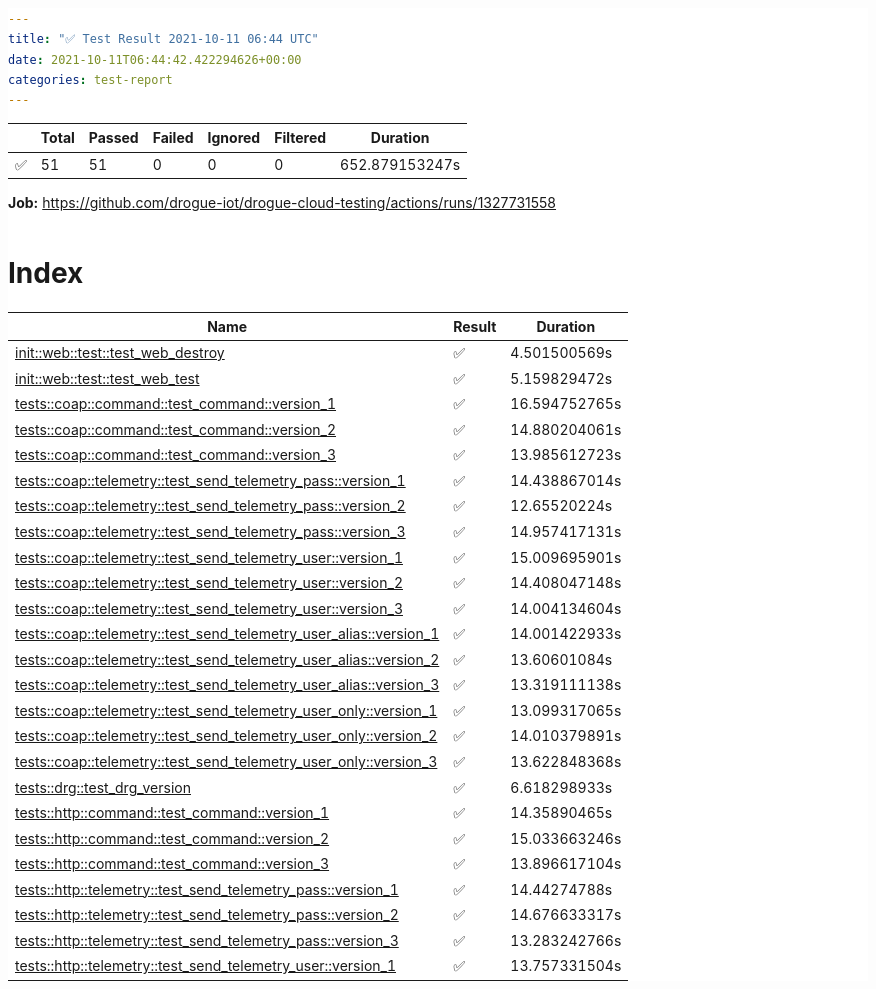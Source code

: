 ```yaml
---
title: "✅ Test Result 2021-10-11 06:44 UTC"
date: 2021-10-11T06:44:42.422294626+00:00
categories: test-report
---
```



| | Total | Passed | Failed | Ignored | Filtered | Duration |
| --- | ----- | -------| ------ | ------- | -------- | -------- |
| ✅ | 51 | 51 | 0 | 0 | 0 | 652.879153247s |


**Job:** https://github.com/drogue-iot/drogue-cloud-testing/actions/runs/1327731558


# Index

| Name | Result | Duration |
| ---- | ------ | -------- |
| [init::web::test::test_web_destroy](#initwebtesttest_web_destroy) | ✅ | 4.501500569s | 
| [init::web::test::test_web_test](#initwebtesttest_web_test) | ✅ | 5.159829472s | 
| [tests::coap::command::test_command::version_1](#testscoapcommandtest_commandversion_1) | ✅ | 16.594752765s | 
| [tests::coap::command::test_command::version_2](#testscoapcommandtest_commandversion_2) | ✅ | 14.880204061s | 
| [tests::coap::command::test_command::version_3](#testscoapcommandtest_commandversion_3) | ✅ | 13.985612723s | 
| [tests::coap::telemetry::test_send_telemetry_pass::version_1](#testscoaptelemetrytest_send_telemetry_passversion_1) | ✅ | 14.438867014s | 
| [tests::coap::telemetry::test_send_telemetry_pass::version_2](#testscoaptelemetrytest_send_telemetry_passversion_2) | ✅ | 12.65520224s | 
| [tests::coap::telemetry::test_send_telemetry_pass::version_3](#testscoaptelemetrytest_send_telemetry_passversion_3) | ✅ | 14.957417131s | 
| [tests::coap::telemetry::test_send_telemetry_user::version_1](#testscoaptelemetrytest_send_telemetry_userversion_1) | ✅ | 15.009695901s | 
| [tests::coap::telemetry::test_send_telemetry_user::version_2](#testscoaptelemetrytest_send_telemetry_userversion_2) | ✅ | 14.408047148s | 
| [tests::coap::telemetry::test_send_telemetry_user::version_3](#testscoaptelemetrytest_send_telemetry_userversion_3) | ✅ | 14.004134604s | 
| [tests::coap::telemetry::test_send_telemetry_user_alias::version_1](#testscoaptelemetrytest_send_telemetry_user_aliasversion_1) | ✅ | 14.001422933s | 
| [tests::coap::telemetry::test_send_telemetry_user_alias::version_2](#testscoaptelemetrytest_send_telemetry_user_aliasversion_2) | ✅ | 13.60601084s | 
| [tests::coap::telemetry::test_send_telemetry_user_alias::version_3](#testscoaptelemetrytest_send_telemetry_user_aliasversion_3) | ✅ | 13.319111138s | 
| [tests::coap::telemetry::test_send_telemetry_user_only::version_1](#testscoaptelemetrytest_send_telemetry_user_onlyversion_1) | ✅ | 13.099317065s | 
| [tests::coap::telemetry::test_send_telemetry_user_only::version_2](#testscoaptelemetrytest_send_telemetry_user_onlyversion_2) | ✅ | 14.010379891s | 
| [tests::coap::telemetry::test_send_telemetry_user_only::version_3](#testscoaptelemetrytest_send_telemetry_user_onlyversion_3) | ✅ | 13.622848368s | 
| [tests::drg::test_drg_version](#testsdrgtest_drg_version) | ✅ | 6.618298933s | 
| [tests::http::command::test_command::version_1](#testshttpcommandtest_commandversion_1) | ✅ | 14.35890465s | 
| [tests::http::command::test_command::version_2](#testshttpcommandtest_commandversion_2) | ✅ | 15.033663246s | 
| [tests::http::command::test_command::version_3](#testshttpcommandtest_commandversion_3) | ✅ | 13.896617104s | 
| [tests::http::telemetry::test_send_telemetry_pass::version_1](#testshttptelemetrytest_send_telemetry_passversion_1) | ✅ | 14.44274788s | 
| [tests::http::telemetry::test_send_telemetry_pass::version_2](#testshttptelemetrytest_send_telemetry_passversion_2) | ✅ | 14.676633317s | 
| [tests::http::telemetry::test_send_telemetry_pass::version_3](#testshttptelemetrytest_send_telemetry_passversion_3) | ✅ | 13.283242766s | 
| [tests::http::telemetry::test_send_telemetry_user::version_1](#testshttptelemetrytest_send_telemetry_userversion_1) | ✅ | 13.757331504s | 